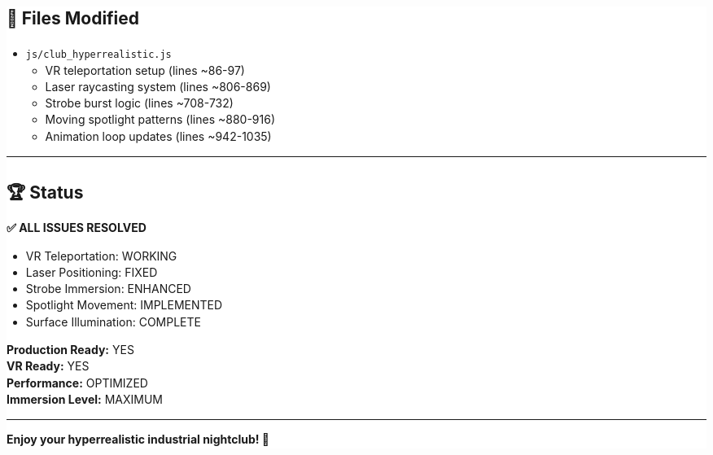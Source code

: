 
## 📝 Files Modified

- `js/club_hyperrealistic.js`
  - VR teleportation setup (lines ~86-97)
  - Laser raycasting system (lines ~806-869)
  - Strobe burst logic (lines ~708-732)
  - Moving spotlight patterns (lines ~880-916)
  - Animation loop updates (lines ~942-1035)

---

## 🏆 Status

**✅ ALL ISSUES RESOLVED**
- VR Teleportation: WORKING
- Laser Positioning: FIXED
- Strobe Immersion: ENHANCED
- Spotlight Movement: IMPLEMENTED
- Surface Illumination: COMPLETE

**Production Ready:** YES  
**VR Ready:** YES  
**Performance:** OPTIMIZED  
**Immersion Level:** MAXIMUM

---

**Enjoy your hyperrealistic industrial nightclub! 🎉**
